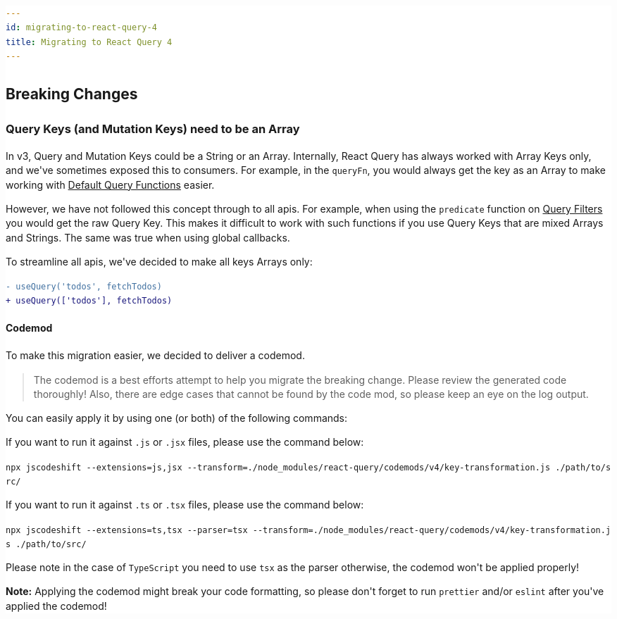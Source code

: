 ```yaml
---
id: migrating-to-react-query-4
title: Migrating to React Query 4
---
```


## Breaking Changes

### Query Keys (and Mutation Keys) need to be an Array

In v3, Query and Mutation Keys could be a String or an Array. Internally, React Query has always worked with Array Keys only, and we've sometimes exposed this to consumers. For example, in the `queryFn`, you would always get the key as an Array to make working with [Default Query Functions](./default-query-function) easier.

However, we have not followed this concept through to all apis. For example, when using the `predicate` function on [Query Filters](./filters) you would get the raw Query Key. This makes it difficult to work with such functions if you use Query Keys that are mixed Arrays and Strings. The same was true when using global callbacks.

To streamline all apis, we've decided to make all keys Arrays only:

```diff
- useQuery('todos', fetchTodos)
+ useQuery(['todos'], fetchTodos)
```

#### Codemod

To make this migration easier, we decided to deliver a codemod.

> The codemod is a best efforts attempt to help you migrate the breaking change. Please review the generated code thoroughly! Also, there are edge cases that cannot be found by the code mod, so please keep an eye on the log output.

You can easily apply it by using one (or both) of the following commands:

If you want to run it against `.js` or `.jsx` files, please use the command below:

```
npx jscodeshift --extensions=js,jsx --transform=./node_modules/react-query/codemods/v4/key-transformation.js ./path/to/src/
```

If you want to run it against `.ts` or `.tsx` files, please use the command below:

```
npx jscodeshift --extensions=ts,tsx --parser=tsx --transform=./node_modules/react-query/codemods/v4/key-transformation.js ./path/to/src/
```

Please note in the case of `TypeScript` you need to use `tsx` as the parser otherwise, the codemod won't be applied properly!

**Note:** Applying the codemod might break your code formatting, so please don't forget to run `prettier` and/or `eslint` after you've applied the codemod!
